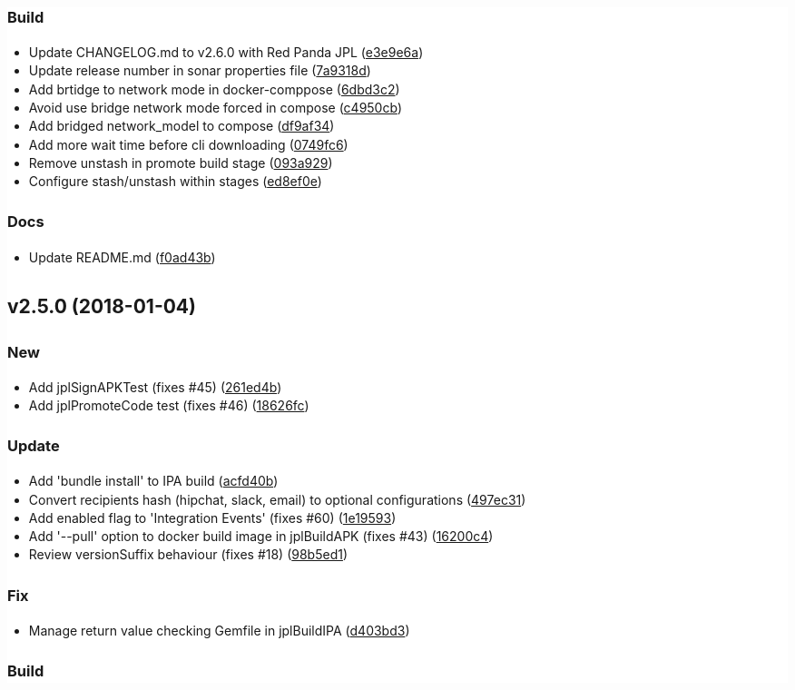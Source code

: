 ### Build

* Update CHANGELOG.md to v2.6.0 with Red Panda JPL ([e3e9e6a](https://github.com/teecke/jenkins-pipeline-library/commit/e3e9e6a))
* Update release number in sonar properties file ([7a9318d](https://github.com/teecke/jenkins-pipeline-library/commit/7a9318d))
* Add brtidge to network mode in docker-comppose ([6dbd3c2](https://github.com/teecke/jenkins-pipeline-library/commit/6dbd3c2))
* Avoid use bridge network mode forced in compose ([c4950cb](https://github.com/teecke/jenkins-pipeline-library/commit/c4950cb))
* Add bridged network_model to compose ([df9af34](https://github.com/teecke/jenkins-pipeline-library/commit/df9af34))
* Add more wait time before cli downloading ([0749fc6](https://github.com/teecke/jenkins-pipeline-library/commit/0749fc6))
* Remove unstash in promote build stage ([093a929](https://github.com/teecke/jenkins-pipeline-library/commit/093a929))
* Configure stash/unstash within stages ([ed8ef0e](https://github.com/teecke/jenkins-pipeline-library/commit/ed8ef0e))

### Docs

* Update README.md ([f0ad43b](https://github.com/teecke/jenkins-pipeline-library/commit/f0ad43b))

## v2.5.0 (2018-01-04)

### New

* Add jplSignAPKTest (fixes #45) ([261ed4b](https://github.com/teecke/jenkins-pipeline-library/commit/261ed4b))
* Add jplPromoteCode test (fixes #46) ([18626fc](https://github.com/teecke/jenkins-pipeline-library/commit/18626fc))

### Update

* Add 'bundle install' to IPA build ([acfd40b](https://github.com/teecke/jenkins-pipeline-library/commit/acfd40b))
* Convert recipients hash (hipchat, slack, email) to optional configurations ([497ec31](https://github.com/teecke/jenkins-pipeline-library/commit/497ec31))
* Add enabled flag to 'Integration Events' (fixes #60) ([1e19593](https://github.com/teecke/jenkins-pipeline-library/commit/1e19593))
* Add '--pull' option to docker build image in jplBuildAPK (fixes #43) ([16200c4](https://github.com/teecke/jenkins-pipeline-library/commit/16200c4))
* Review versionSuffix behaviour (fixes #18) ([98b5ed1](https://github.com/teecke/jenkins-pipeline-library/commit/98b5ed1))

### Fix

* Manage return value checking Gemfile in jplBuildIPA ([d403bd3](https://github.com/teecke/jenkins-pipeline-library/commit/d403bd3))

### Build

